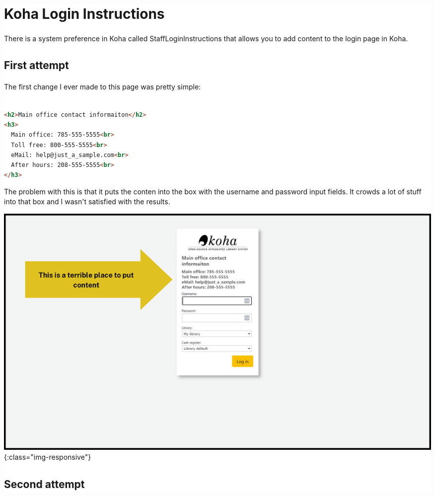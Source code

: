 # Koha Login Instructions

There is a system preference in Koha called  StaffLoginInstructions that allows you to add content to the login page in Koha.


## First attempt

The first change I ever made to this page was pretty simple:

```html

<h2>Main office contact informaiton</h2>
<h3>
  Main office: 785-555-5555<br>
  Toll free: 800-555-5555<br>
  eMail: help@just_a_sample.com<br>
  After hours: 208-555-5555<br>
</h3>

```

The problem with this is that it puts the conten into the box with the username and password input fields.  It crowds a lot of stuff into that box and I wasn't satisfied with the results.

![First attempt](/koha_notes/images/stafflogininstructions.png){:class="img-responsive"}

## Second attempt
